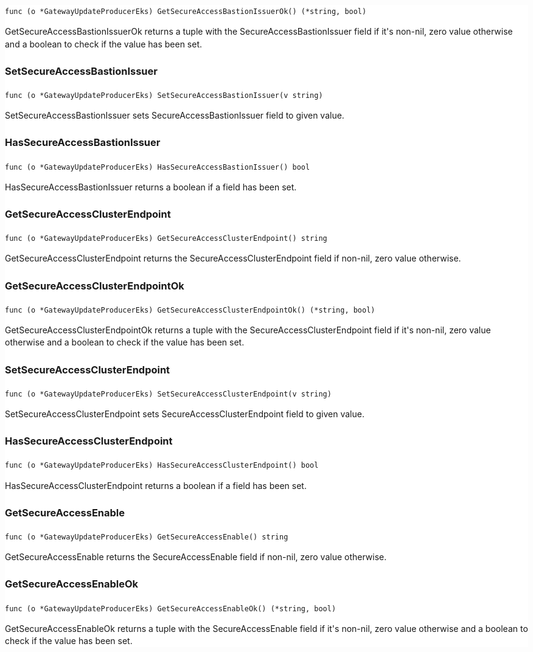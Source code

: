 `func (o *GatewayUpdateProducerEks) GetSecureAccessBastionIssuerOk() (*string, bool)`

GetSecureAccessBastionIssuerOk returns a tuple with the SecureAccessBastionIssuer field if it's non-nil, zero value otherwise
and a boolean to check if the value has been set.

### SetSecureAccessBastionIssuer

`func (o *GatewayUpdateProducerEks) SetSecureAccessBastionIssuer(v string)`

SetSecureAccessBastionIssuer sets SecureAccessBastionIssuer field to given value.

### HasSecureAccessBastionIssuer

`func (o *GatewayUpdateProducerEks) HasSecureAccessBastionIssuer() bool`

HasSecureAccessBastionIssuer returns a boolean if a field has been set.

### GetSecureAccessClusterEndpoint

`func (o *GatewayUpdateProducerEks) GetSecureAccessClusterEndpoint() string`

GetSecureAccessClusterEndpoint returns the SecureAccessClusterEndpoint field if non-nil, zero value otherwise.

### GetSecureAccessClusterEndpointOk

`func (o *GatewayUpdateProducerEks) GetSecureAccessClusterEndpointOk() (*string, bool)`

GetSecureAccessClusterEndpointOk returns a tuple with the SecureAccessClusterEndpoint field if it's non-nil, zero value otherwise
and a boolean to check if the value has been set.

### SetSecureAccessClusterEndpoint

`func (o *GatewayUpdateProducerEks) SetSecureAccessClusterEndpoint(v string)`

SetSecureAccessClusterEndpoint sets SecureAccessClusterEndpoint field to given value.

### HasSecureAccessClusterEndpoint

`func (o *GatewayUpdateProducerEks) HasSecureAccessClusterEndpoint() bool`

HasSecureAccessClusterEndpoint returns a boolean if a field has been set.

### GetSecureAccessEnable

`func (o *GatewayUpdateProducerEks) GetSecureAccessEnable() string`

GetSecureAccessEnable returns the SecureAccessEnable field if non-nil, zero value otherwise.

### GetSecureAccessEnableOk

`func (o *GatewayUpdateProducerEks) GetSecureAccessEnableOk() (*string, bool)`

GetSecureAccessEnableOk returns a tuple with the SecureAccessEnable field if it's non-nil, zero value otherwise
and a boolean to check if the value has been set.
